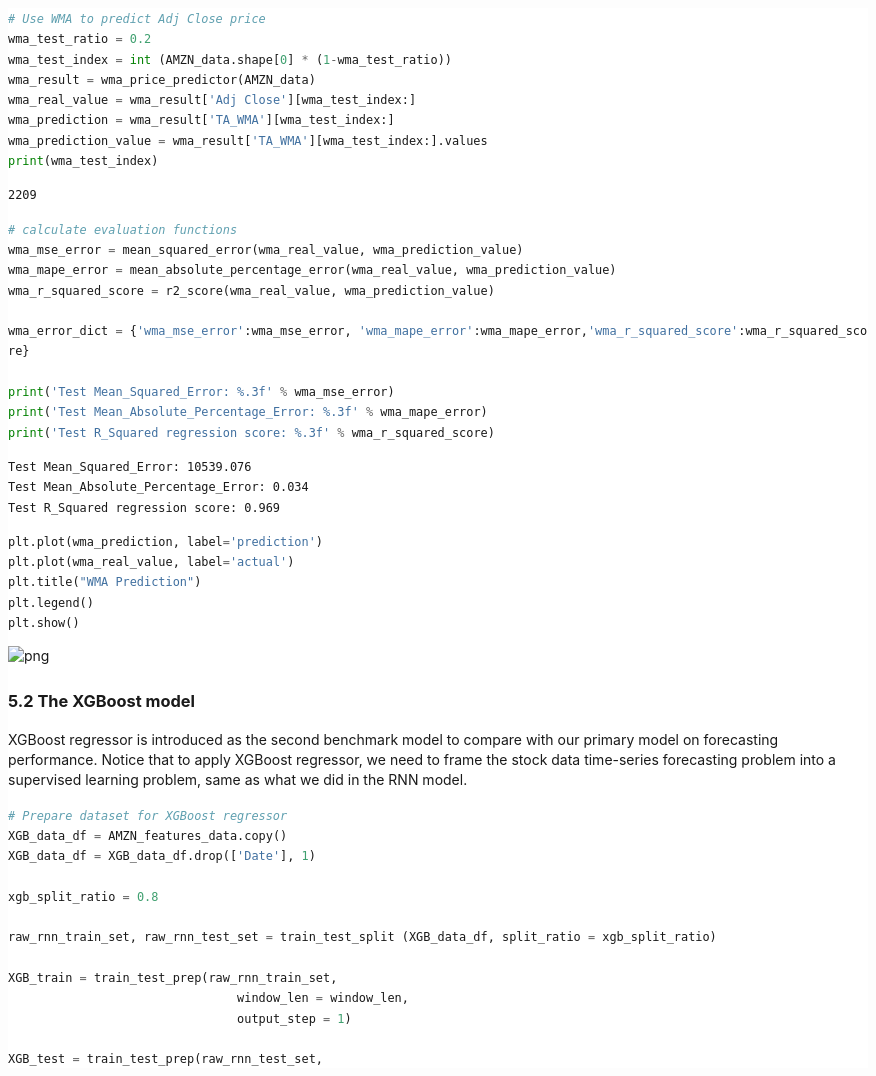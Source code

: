 
```python
# Use WMA to predict Adj Close price
wma_test_ratio = 0.2
wma_test_index = int (AMZN_data.shape[0] * (1-wma_test_ratio))
wma_result = wma_price_predictor(AMZN_data) 
wma_real_value = wma_result['Adj Close'][wma_test_index:]
wma_prediction = wma_result['TA_WMA'][wma_test_index:]
wma_prediction_value = wma_result['TA_WMA'][wma_test_index:].values
print(wma_test_index)
```

    2209



```python
# calculate evaluation functions
wma_mse_error = mean_squared_error(wma_real_value, wma_prediction_value)
wma_mape_error = mean_absolute_percentage_error(wma_real_value, wma_prediction_value)
wma_r_squared_score = r2_score(wma_real_value, wma_prediction_value)

wma_error_dict = {'wma_mse_error':wma_mse_error, 'wma_mape_error':wma_mape_error,'wma_r_squared_score':wma_r_squared_score}

print('Test Mean_Squared_Error: %.3f' % wma_mse_error)
print('Test Mean_Absolute_Percentage_Error: %.3f' % wma_mape_error)
print('Test R_Squared regression score: %.3f' % wma_r_squared_score)
```

    Test Mean_Squared_Error: 10539.076
    Test Mean_Absolute_Percentage_Error: 0.034
    Test R_Squared regression score: 0.969



```python
plt.plot(wma_prediction, label='prediction')
plt.plot(wma_real_value, label='actual')
plt.title("WMA Prediction")
plt.legend()
plt.show()
```


    
![png](output_51_0.png)
    


### 5.2 The XGBoost model
XGBoost regressor is introduced as the second benchmark model to compare with our primary model on forecasting performance. Notice that to apply XGBoost regressor, we need to frame the stock data time-series forecasting problem into a supervised learning problem, same as what we did in the RNN model. 


```python
# Prepare dataset for XGBoost regressor
XGB_data_df = AMZN_features_data.copy()
XGB_data_df = XGB_data_df.drop(['Date'], 1)

xgb_split_ratio = 0.8

raw_rnn_train_set, raw_rnn_test_set = train_test_split (XGB_data_df, split_ratio = xgb_split_ratio)

XGB_train = train_test_prep(raw_rnn_train_set,
                                window_len = window_len,
                                output_step = 1)

XGB_test = train_test_prep(raw_rnn_test_set,
```